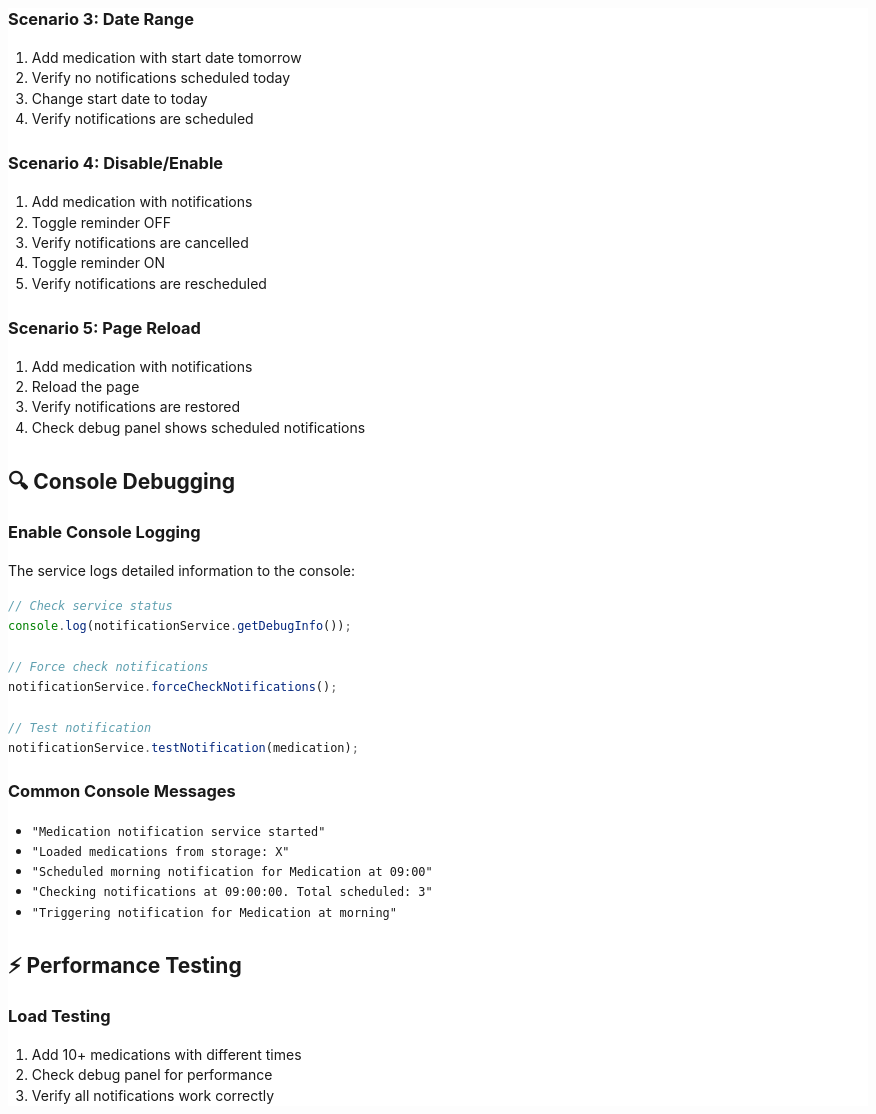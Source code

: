 ### Scenario 3: Date Range
1. Add medication with start date tomorrow
2. Verify no notifications scheduled today
3. Change start date to today
4. Verify notifications are scheduled

### Scenario 4: Disable/Enable
1. Add medication with notifications
2. Toggle reminder OFF
3. Verify notifications are cancelled
4. Toggle reminder ON
5. Verify notifications are rescheduled

### Scenario 5: Page Reload
1. Add medication with notifications
2. Reload the page
3. Verify notifications are restored
4. Check debug panel shows scheduled notifications

## 🔍 Console Debugging

### Enable Console Logging
The service logs detailed information to the console:

```javascript
// Check service status
console.log(notificationService.getDebugInfo());

// Force check notifications
notificationService.forceCheckNotifications();

// Test notification
notificationService.testNotification(medication);
```

### Common Console Messages
- `"Medication notification service started"`
- `"Loaded medications from storage: X"`
- `"Scheduled morning notification for Medication at 09:00"`
- `"Checking notifications at 09:00:00. Total scheduled: 3"`
- `"Triggering notification for Medication at morning"`

## ⚡ Performance Testing

### Load Testing
1. Add 10+ medications with different times
2. Check debug panel for performance
3. Verify all notifications work correctly
